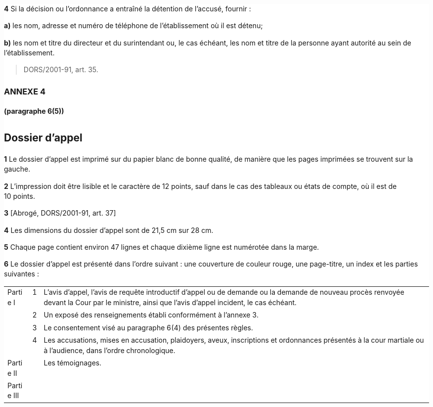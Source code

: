 
**4** Si la décision ou l’ordonnance a entraîné la détention de l’accusé, fournir :

**a)** les nom, adresse et numéro de téléphone de l’établissement où il est détenu;



**b)** les nom et titre du directeur et du surintendant ou, le cas échéant, les nom et titre de la personne ayant autorité au sein de l’établissement.




> DORS/2001-91, art. 35.




### **ANNEXE 4** 
**(paragraphe 6(5))**
## Dossier d’appel
**1** Le dossier d’appel est imprimé sur du papier blanc de bonne qualité, de manière que les pages imprimées se trouvent sur la gauche.


**2** L’impression doit être lisible et le caractère de 12 points, sauf dans le cas des tableaux ou états de compte, où il est de 10 points.


**3** [Abrogé, DORS/2001-91, art. 37]


**4** Les dimensions du dossier d’appel sont de 21,5 cm sur 28 cm.


**5** Chaque page contient environ 47 lignes et chaque dixième ligne est numérotée dans la marge.


**6** Le dossier d’appel est présenté dans l’ordre suivant : une couverture de couleur rouge, une page-titre, un index et les parties suivantes :
<table>
<tr>
<td>Partie I</td>
<td>1</td>
<td>L’avis d’appel, l’avis de requête introductif d’appel ou de demande ou la demande de nouveau procès renvoyée devant la Cour par le ministre, ainsi que l’avis d’appel incident, le cas échéant.</td>
</tr>
<tr>
<td></td>
<td>2</td>
<td>Un exposé des renseignements établi conformément à l’annexe 3.</td>
</tr>
<tr>
<td></td>
<td>3</td>
<td>Le consentement visé au paragraphe 6(4) des présentes règles.</td>
</tr>
<tr>
<td></td>
<td>4</td>
<td>Les accusations, mises en accusation, plaidoyers, aveux, inscriptions et ordonnances présentés à la cour martiale ou à l’audience, dans l’ordre chronologique.</td>
</tr>
<tr>
<td>Partie II</td>
<td></td>
<td>Les témoignages.</td>
</tr>
<tr>
<td>Partie III</td>
<td></td>